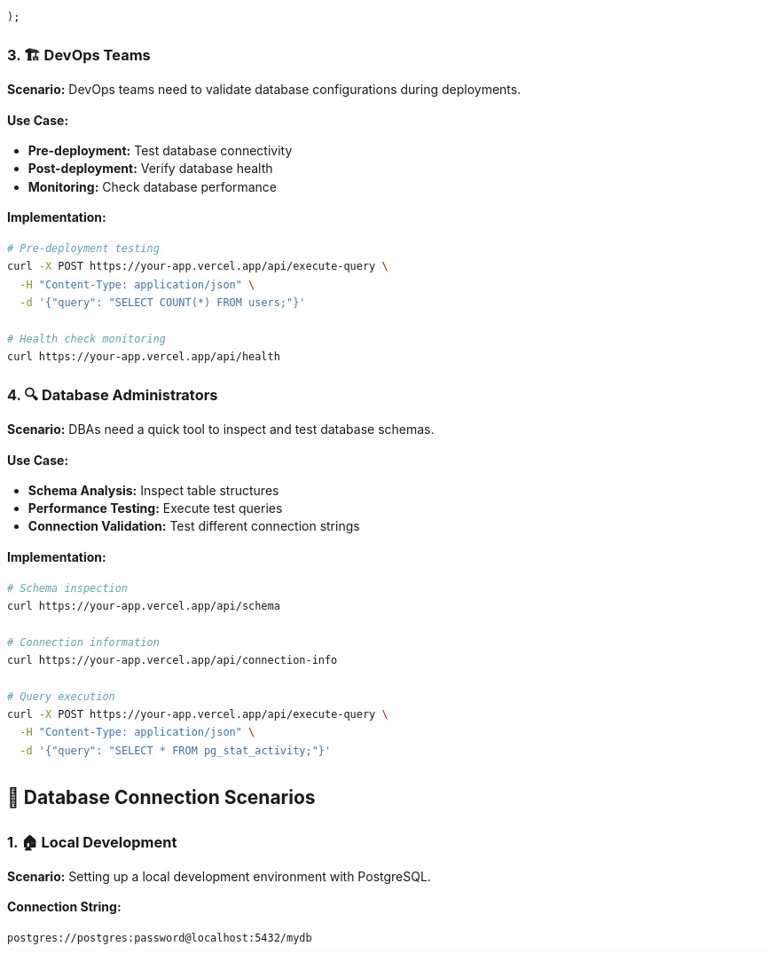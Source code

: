 ```sql
);
```

### 3. 🏗️ DevOps Teams

**Scenario:** DevOps teams need to validate database configurations during deployments.

**Use Case:**
- **Pre-deployment:** Test database connectivity
- **Post-deployment:** Verify database health
- **Monitoring:** Check database performance

**Implementation:**
```bash
# Pre-deployment testing
curl -X POST https://your-app.vercel.app/api/execute-query \
  -H "Content-Type: application/json" \
  -d '{"query": "SELECT COUNT(*) FROM users;"}'

# Health check monitoring
curl https://your-app.vercel.app/api/health
```

### 4. 🔍 Database Administrators

**Scenario:** DBAs need a quick tool to inspect and test database schemas.

**Use Case:**
- **Schema Analysis:** Inspect table structures
- **Performance Testing:** Execute test queries
- **Connection Validation:** Test different connection strings

**Implementation:**
```bash
# Schema inspection
curl https://your-app.vercel.app/api/schema

# Connection information
curl https://your-app.vercel.app/api/connection-info

# Query execution
curl -X POST https://your-app.vercel.app/api/execute-query \
  -H "Content-Type: application/json" \
  -d '{"query": "SELECT * FROM pg_stat_activity;"}'
```

## 🔌 Database Connection Scenarios

### 1. 🏠 Local Development

**Scenario:** Setting up a local development environment with PostgreSQL.

**Connection String:**
```bash
postgres://postgres:password@localhost:5432/mydb
```
